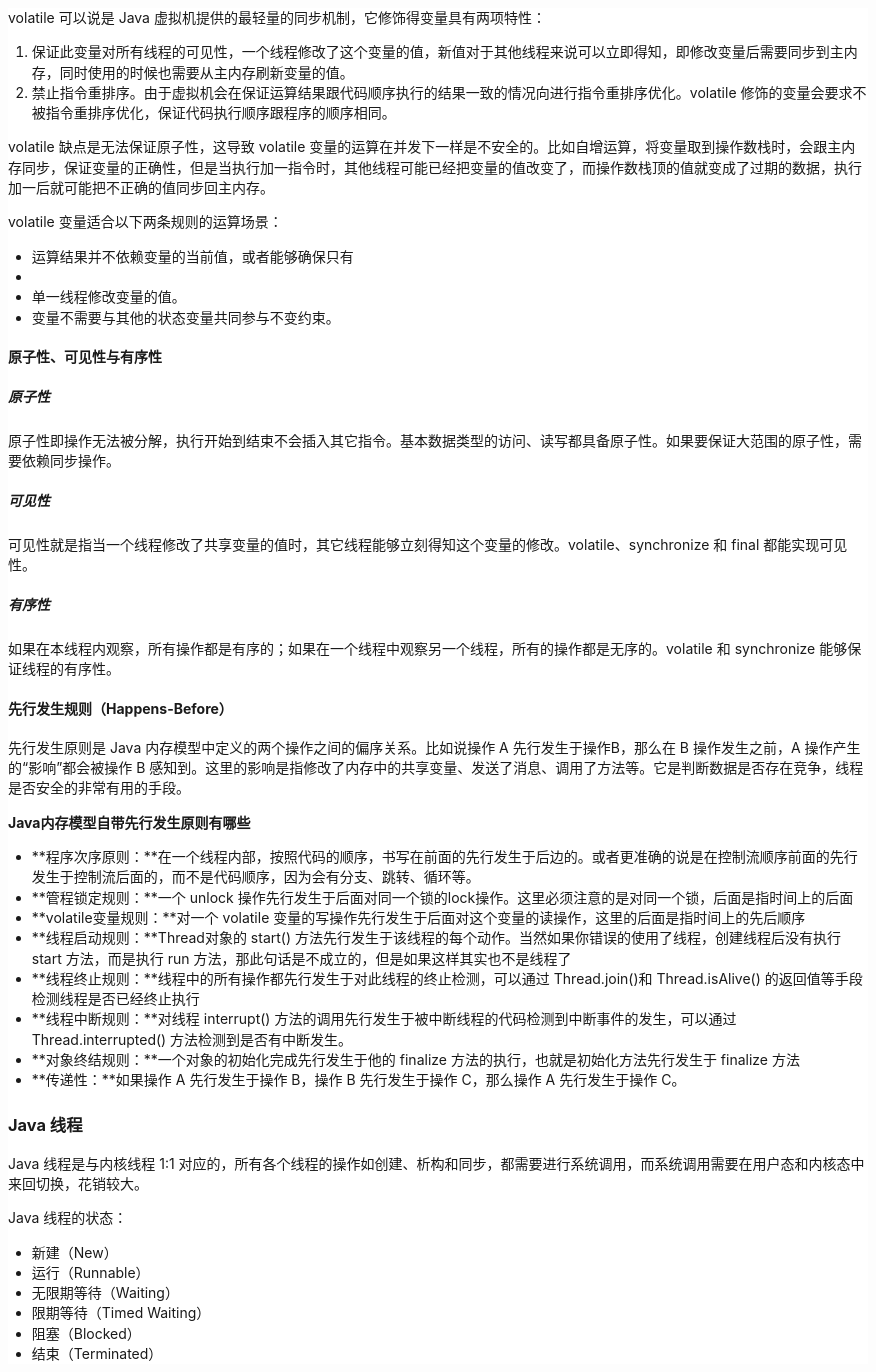 volatile 可以说是 Java 虚拟机提供的最轻量的同步机制，它修饰得变量具有两项特性：

1. 保证此变量对所有线程的可见性，一个线程修改了这个变量的值，新值对于其他线程来说可以立即得知，即修改变量后需要同步到主内存，同时使用的时候也需要从主内存刷新变量的值。
2. 禁止指令重排序。由于虚拟机会在保证运算结果跟代码顺序执行的结果一致的情况向进行指令重排序优化。volatile 修饰的变量会要求不被指令重排序优化，保证代码执行顺序跟程序的顺序相同。

volatile 缺点是无法保证原子性，这导致 volatile 变量的运算在并发下一样是不安全的。比如自增运算，将变量取到操作数栈时，会跟主内存同步，保证变量的正确性，但是当执行加一指令时，其他线程可能已经把变量的值改变了，而操作数栈顶的值就变成了过期的数据，执行加一后就可能把不正确的值同步回主内存。

volatile 变量适合以下两条规则的运算场景：

 - 运算结果并不依赖变量的当前值，或者能够确保只有
 - 
 - 单一线程修改变量的值。
 - 变量不需要与其他的状态变量共同参与不变约束。

#### 原子性、可见性与有序性

##### 原子性

原子性即操作无法被分解，执行开始到结束不会插入其它指令。基本数据类型的访问、读写都具备原子性。如果要保证大范围的原子性，需要依赖同步操作。

##### 可见性

可见性就是指当一个线程修改了共享变量的值时，其它线程能够立刻得知这个变量的修改。volatile、synchronize 和 final 都能实现可见性。

##### 有序性

如果在本线程内观察，所有操作都是有序的；如果在一个线程中观察另一个线程，所有的操作都是无序的。volatile 和 synchronize 能够保证线程的有序性。

#### 先行发生规则（Happens-Before）

先行发生原则是 Java 内存模型中定义的两个操作之间的偏序关系。比如说操作 A 先行发生于操作B，那么在 B 操作发生之前，A 操作产生的“影响”都会被操作 B 感知到。这里的影响是指修改了内存中的共享变量、发送了消息、调用了方法等。它是判断数据是否存在竞争，线程是否安全的非常有用的手段。

**Java内存模型自带先行发生原则有哪些**

 - **程序次序原则：**在一个线程内部，按照代码的顺序，书写在前面的先行发生于后边的。或者更准确的说是在控制流顺序前面的先行发生于控制流后面的，而不是代码顺序，因为会有分支、跳转、循环等。
 - **管程锁定规则：**一个 unlock 操作先行发生于后面对同一个锁的lock操作。这里必须注意的是对同一个锁，后面是指时间上的后面
 - **volatile变量规则：**对一个 volatile 变量的写操作先行发生于后面对这个变量的读操作，这里的后面是指时间上的先后顺序
 - **线程启动规则：**Thread对象的 start() 方法先行发生于该线程的每个动作。当然如果你错误的使用了线程，创建线程后没有执行 start 方法，而是执行 run 方法，那此句话是不成立的，但是如果这样其实也不是线程了
 - **线程终止规则：**线程中的所有操作都先行发生于对此线程的终止检测，可以通过 Thread.join()和 Thread.isAlive() 的返回值等手段检测线程是否已经终止执行
 - **线程中断规则：**对线程 interrupt() 方法的调用先行发生于被中断线程的代码检测到中断事件的发生，可以通过 Thread.interrupted() 方法检测到是否有中断发生。
 - **对象终结规则：**一个对象的初始化完成先行发生于他的 finalize 方法的执行，也就是初始化方法先行发生于 finalize 方法
 - **传递性：**如果操作 A 先行发生于操作 B，操作 B 先行发生于操作 C，那么操作 A 先行发生于操作 C。

### Java 线程

Java 线程是与内核线程 1:1 对应的，所有各个线程的操作如创建、析构和同步，都需要进行系统调用，而系统调用需要在用户态和内核态中来回切换，花销较大。

Java 线程的状态：

 - 新建（New）
 - 运行（Runnable）
 - 无限期等待（Waiting）
 - 限期等待（Timed Waiting）
 - 阻塞（Blocked）
 - 结束（Terminated）
